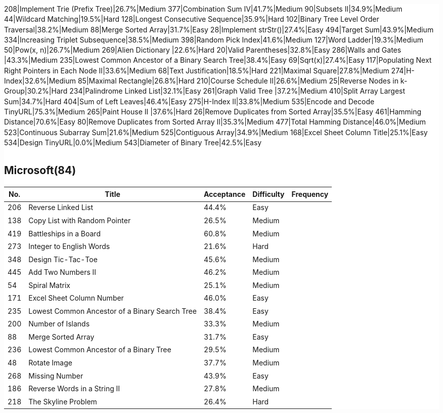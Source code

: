 208|Implement Trie (Prefix Tree)|26.7%|Medium
377|Combination Sum IV|41.7%|Medium
90|Subsets II|34.9%|Medium
44|Wildcard Matching|19.5%|Hard
128|Longest Consecutive Sequence|35.9%|Hard
102|Binary Tree Level Order Traversal|38.2%|Medium
88|Merge Sorted Array|31.7%|Easy
28|Implement strStr()|27.4%|Easy
494|Target Sum|43.9%|Medium
334|Increasing Triplet Subsequence|38.5%|Medium
398|Random Pick Index|41.6%|Medium
127|Word Ladder|19.3%|Medium
50|Pow(x, n)|26.7%|Medium
269|Alien Dictionary |22.6%|Hard
20|Valid Parentheses|32.8%|Easy
286|Walls and Gates |43.3%|Medium
235|Lowest Common Ancestor of a Binary Search Tree|38.4%|Easy
69|Sqrt(x)|27.4%|Easy
117|Populating Next Right Pointers in Each Node II|33.6%|Medium
68|Text Justification|18.5%|Hard
221|Maximal Square|27.8%|Medium
274|H-Index|32.6%|Medium
85|Maximal Rectangle|26.8%|Hard
210|Course Schedule II|26.6%|Medium
25|Reverse Nodes in k-Group|30.2%|Hard
234|Palindrome Linked List|32.1%|Easy
261|Graph Valid Tree |37.2%|Medium
410|Split Array Largest Sum|34.7%|Hard
404|Sum of Left Leaves|46.4%|Easy
275|H-Index II|33.8%|Medium
535|Encode and Decode TinyURL|75.3%|Medium
265|Paint House II |37.6%|Hard
26|Remove Duplicates from Sorted Array|35.5%|Easy
461|Hamming Distance|70.6%|Easy
80|Remove Duplicates from Sorted Array II|35.3%|Medium
477|Total Hamming Distance|46.0%|Medium
523|Continuous Subarray Sum|21.6%|Medium
525|Contiguous Array|34.9%|Medium
168|Excel Sheet Column Title|25.1%|Easy
534|Design TinyURL|0.0%|Medium
543|Diameter of Binary Tree|42.5%|Easy



## Microsoft(84)

No. | Title | Acceptance | Difficulty | Frequency
--|--|--|--|--
206|Reverse Linked List|44.4%|Easy
138|Copy List with Random Pointer|26.5%|Medium
419|Battleships in a Board|60.8%|Medium
273|Integer to English Words|21.6%|Hard
348|Design Tic-Tac-Toe |45.6%|Medium
445|Add Two Numbers II|46.2%|Medium
54|Spiral Matrix|25.1%|Medium
171|Excel Sheet Column Number|46.0%|Easy
235|Lowest Common Ancestor of a Binary Search Tree|38.4%|Easy
200|Number of Islands|33.3%|Medium
88|Merge Sorted Array|31.7%|Easy
236|Lowest Common Ancestor of a Binary Tree|29.5%|Medium
48|Rotate Image|37.7%|Medium
268|Missing Number|43.9%|Easy
186|Reverse Words in a String II |27.8%|Medium
218|The Skyline Problem|26.4%|Hard